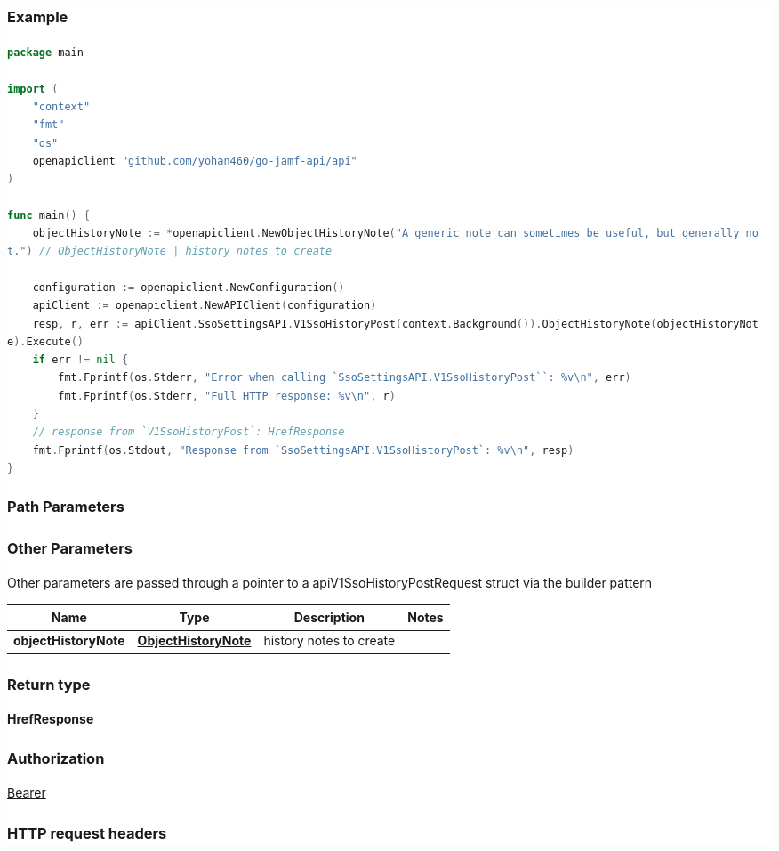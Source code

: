 

### Example

```go
package main

import (
	"context"
	"fmt"
	"os"
	openapiclient "github.com/yohan460/go-jamf-api/api"
)

func main() {
	objectHistoryNote := *openapiclient.NewObjectHistoryNote("A generic note can sometimes be useful, but generally not.") // ObjectHistoryNote | history notes to create

	configuration := openapiclient.NewConfiguration()
	apiClient := openapiclient.NewAPIClient(configuration)
	resp, r, err := apiClient.SsoSettingsAPI.V1SsoHistoryPost(context.Background()).ObjectHistoryNote(objectHistoryNote).Execute()
	if err != nil {
		fmt.Fprintf(os.Stderr, "Error when calling `SsoSettingsAPI.V1SsoHistoryPost``: %v\n", err)
		fmt.Fprintf(os.Stderr, "Full HTTP response: %v\n", r)
	}
	// response from `V1SsoHistoryPost`: HrefResponse
	fmt.Fprintf(os.Stdout, "Response from `SsoSettingsAPI.V1SsoHistoryPost`: %v\n", resp)
}
```

### Path Parameters



### Other Parameters

Other parameters are passed through a pointer to a apiV1SsoHistoryPostRequest struct via the builder pattern


Name | Type | Description  | Notes
------------- | ------------- | ------------- | -------------
 **objectHistoryNote** | [**ObjectHistoryNote**](ObjectHistoryNote.md) | history notes to create | 

### Return type

[**HrefResponse**](HrefResponse.md)

### Authorization

[Bearer](../README.md#Bearer)

### HTTP request headers
